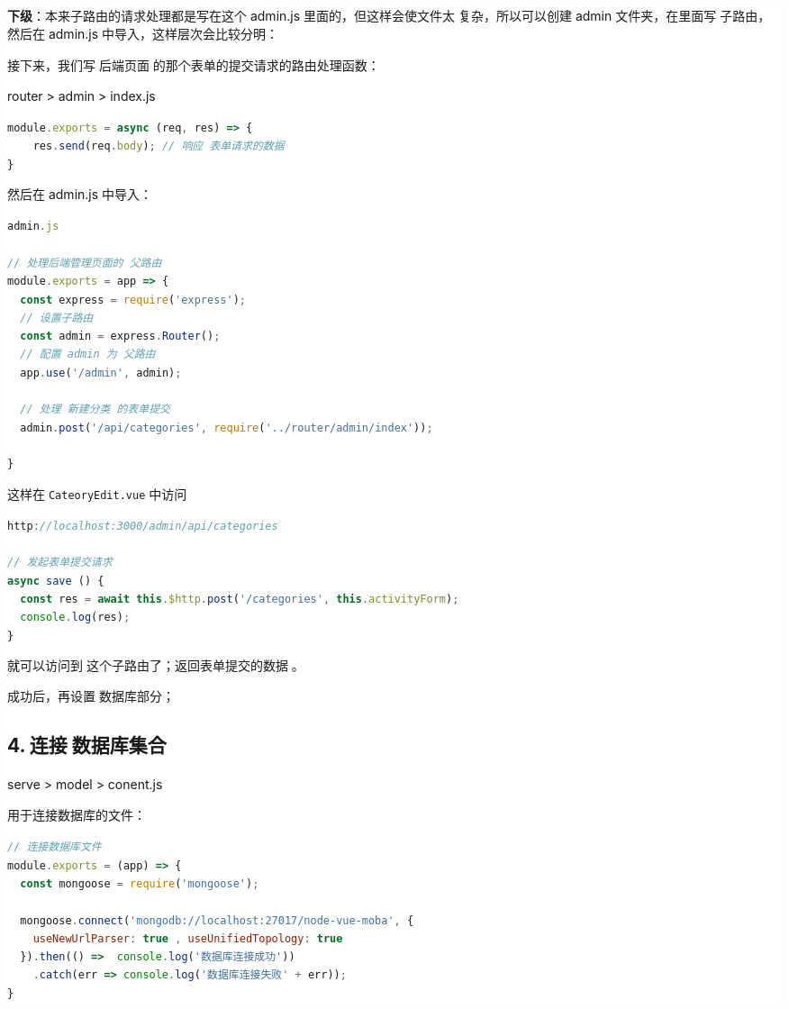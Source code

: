 

**下级**：本来子路由的请求处理都是写在这个 admin.js 里面的，但这样会使文件太 复杂，所以可以创建 admin  文件夹，在里面写 子路由，然后在 admin.js 中导入，这样层次会比较分明：

接下来，我们写 后端页面 的那个表单的提交请求的路由处理函数：

router > admin > index.js

```js
module.exports = async (req, res) => {
  	res.send(req.body); // 响应 表单请求的数据
}
```

然后在 admin.js 中导入：

```js
admin.js

// 处理后端管理页面的 父路由
module.exports = app => {
  const express = require('express');
  // 设置子路由
  const admin = express.Router();
  // 配置 admin 为 父路由
  app.use('/admin', admin);
  
  // 处理 新建分类 的表单提交
  admin.post('/api/categories', require('../router/admin/index'));

}
```

这样在 `CateoryEdit.vue` 中访问 

```js
http://localhost:3000/admin/api/categories 

// 发起表单提交请求
async save () {
  const res = await this.$http.post('/categories', this.activityForm);
  console.log(res);
}
```

就可以访问到 这个子路由了；返回表单提交的数据 。

成功后，再设置 数据库部分；



## 4. 连接 数据库集合

serve > model > conent.js

用于连接数据库的文件：

```js
// 连接数据库文件
module.exports = (app) => {
  const mongoose = require('mongoose');

  mongoose.connect('mongodb://localhost:27017/node-vue-moba', {
    useNewUrlParser: true , useUnifiedTopology: true
  }).then(() =>  console.log('数据库连接成功'))
    .catch(err => console.log('数据库连接失败' + err));
}
```
